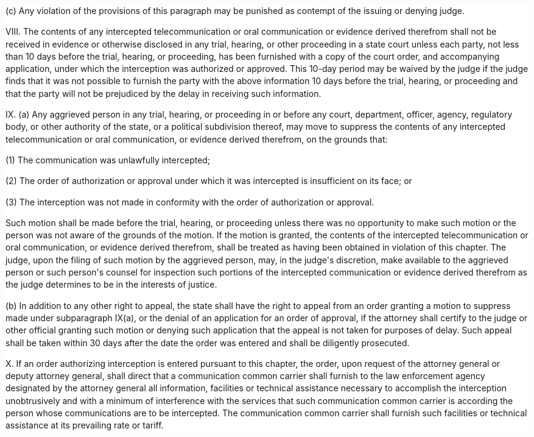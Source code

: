  (c) Any violation of the provisions of this paragraph may be
punished as contempt of the issuing or denying judge.
                                             
 VIII. The contents of any intercepted telecommunication or oral
communication or evidence derived therefrom shall not be received in
evidence or otherwise disclosed in any trial, hearing, or other
proceeding in a state court unless each party, not less than 10 days
before the trial, hearing, or proceeding, has been furnished with a copy
of the court order, and accompanying application, under which the
interception was authorized or approved. This 10-day period may be
waived by the judge if the judge finds that it was not possible to
furnish the party with the above information 10 days before the trial,
hearing, or proceeding and that the party will not be prejudiced by the
delay in receiving such information.
                                             
 IX. (a) Any aggrieved person in any trial, hearing, or proceeding in
or before any court, department, officer, agency, regulatory body, or
other authority of the state, or a political subdivision thereof, may
move to suppress the contents of any intercepted telecommunication or
oral communication, or evidence derived therefrom, on the grounds that:
                                             
 (1) The communication was unlawfully intercepted;
                                             
 (2) The order of authorization or approval under which it was
intercepted is insufficient on its face; or
                                             
 (3) The interception was not made in conformity with the order
of authorization or approval.
                                             
Such motion shall be made before the trial, hearing, or proceeding
unless there was no opportunity to make such motion or the person was
not aware of the grounds of the motion. If the motion is granted, the
contents of the intercepted telecommunication or oral communication, or
evidence derived therefrom, shall be treated as having been obtained in
violation of this chapter. The judge, upon the filing of such motion by
the aggrieved person, may, in the judge's discretion, make available to
the aggrieved person or such person's counsel for inspection such
portions of the intercepted communication or evidence derived therefrom
as the judge determines to be in the interests of justice.
                                             
 (b) In addition to any other right to appeal, the state shall
have the right to appeal from an order granting a motion to suppress
made under subparagraph IX(a), or the denial of an application for an
order of approval, if the attorney shall certify to the judge or other
official granting such motion or denying such application that the
appeal is not taken for purposes of delay. Such appeal shall be taken
within 30 days after the date the order was entered and shall be
diligently prosecuted.
                                             
 X. If an order authorizing interception is entered pursuant to this
chapter, the order, upon request of the attorney general or deputy
attorney general, shall direct that a communication common carrier shall
furnish to the law enforcement agency designated by the attorney general
all information, facilities or technical assistance necessary to
accomplish the interception unobtrusively and with a minimum of
interference with the services that such communication common carrier is
according the person whose communications are to be intercepted. The
communication common carrier shall furnish such facilities or technical
assistance at its prevailing rate or tariff.
